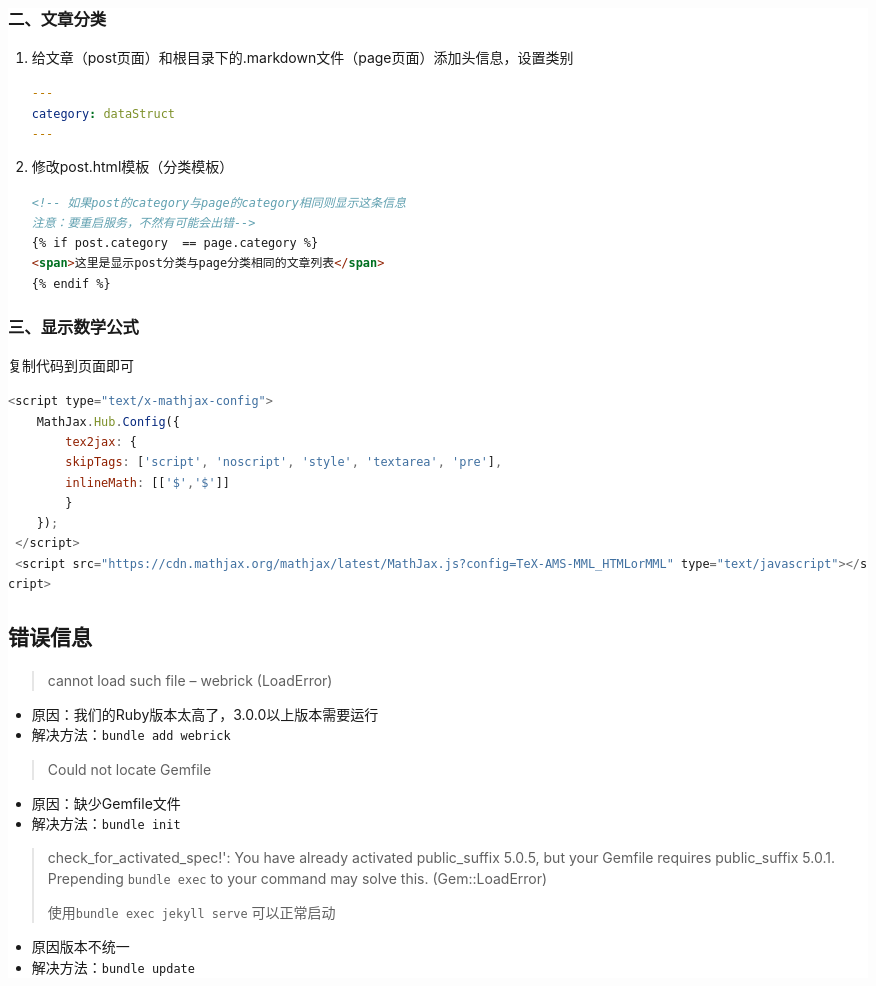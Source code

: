 ### 二、文章分类

1. 给文章（post页面）和根目录下的.markdown文件（page页面）添加头信息，设置类别 

    ``` yaml
    ---
    category: dataStruct 
    ---
    ```

3. 修改post.html模板（分类模板）

    ``` html
    <!-- 如果post的category与page的category相同则显示这条信息
    注意：要重启服务，不然有可能会出错-->
    {% if post.category  == page.category %}
    <span>这里是显示post分类与page分类相同的文章列表</span>
    {% endif %}
    ```
    

### 三、显示数学公式

复制代码到页面即可

``` javascript
<script type="text/x-mathjax-config">
    MathJax.Hub.Config({
        tex2jax: {
        skipTags: ['script', 'noscript', 'style', 'textarea', 'pre'],
        inlineMath: [['$','$']]
        }
    });
 </script>
 <script src="https://cdn.mathjax.org/mathjax/latest/MathJax.js?config=TeX-AMS-MML_HTMLorMML" type="text/javascript"></script>
```



## 错误信息

> cannot load such file – webrick (LoadError)

- 原因：我们的Ruby版本太高了，3.0.0以上版本需要运行
- 解决方法：`bundle add webrick` 

> Could not locate Gemfile

- 原因：缺少Gemfile文件
- 解决方法：`bundle init`

> check_for_activated_spec!': You have already activated public_suffix 5.0.5, but your Gemfile requires public_suffix 5.0.1. Prepending `bundle exec` to your command may solve this. (Gem::LoadError)
>
> 使用`bundle exec jekyll serve` 可以正常启动

- 原因版本不统一
- 解决方法：`bundle update` 
